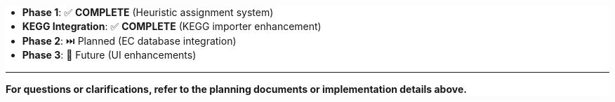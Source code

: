 - **Phase 1**: ✅ **COMPLETE** (Heuristic assignment system)
- **KEGG Integration**: ✅ **COMPLETE** (KEGG importer enhancement)
- **Phase 2**: ⏭️ Planned (EC database integration)
- **Phase 3**: 🔮 Future (UI enhancements)

---

**For questions or clarifications, refer to the planning documents or implementation details above.**
